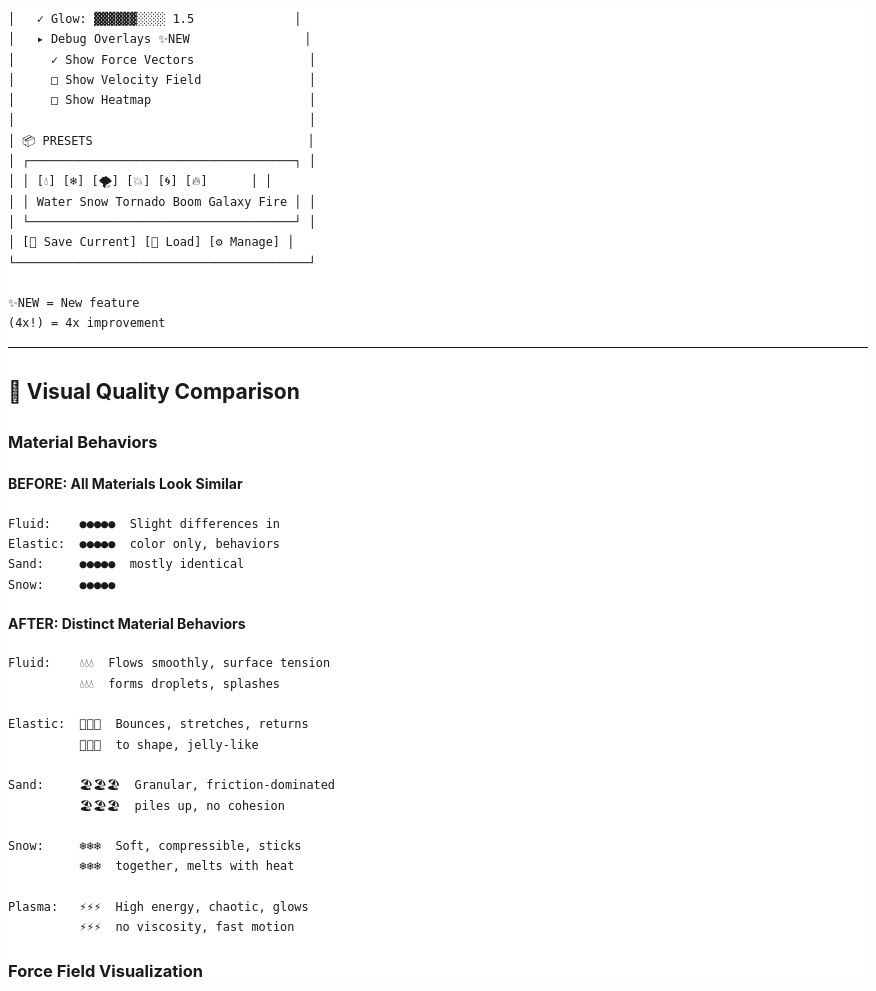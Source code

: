 ```
│   ✓ Glow: ▓▓▓▓▓▓░░░░ 1.5              │
│   ▸ Debug Overlays ✨NEW                │
│     ✓ Show Force Vectors                │
│     □ Show Velocity Field               │
│     □ Show Heatmap                      │
│                                         │
│ 📦 PRESETS                              │
│ ┌─────────────────────────────────────┐ │
│ │ [💧] [❄️] [🌪️] [💥] [🌀] [🔥]      │ │
│ │ Water Snow Tornado Boom Galaxy Fire │ │
│ └─────────────────────────────────────┘ │
│ [💾 Save Current] [📂 Load] [⚙️ Manage] │
└─────────────────────────────────────────┘

✨NEW = New feature
(4x!) = 4x improvement
```

---

## 🎨 Visual Quality Comparison

### Material Behaviors

#### BEFORE: All Materials Look Similar
```
Fluid:    ●●●●●  Slight differences in
Elastic:  ●●●●●  color only, behaviors
Sand:     ●●●●●  mostly identical
Snow:     ●●●●●
```

#### AFTER: Distinct Material Behaviors
```
Fluid:    💧💧💧  Flows smoothly, surface tension
          💧💧💧  forms droplets, splashes

Elastic:  🎈🎈🎈  Bounces, stretches, returns
          🎈🎈🎈  to shape, jelly-like

Sand:     🏖️🏖️🏖️  Granular, friction-dominated
          🏖️🏖️🏖️  piles up, no cohesion

Snow:     ❄️❄️❄️  Soft, compressible, sticks
          ❄️❄️❄️  together, melts with heat

Plasma:   ⚡⚡⚡  High energy, chaotic, glows
          ⚡⚡⚡  no viscosity, fast motion
```

### Force Field Visualization
